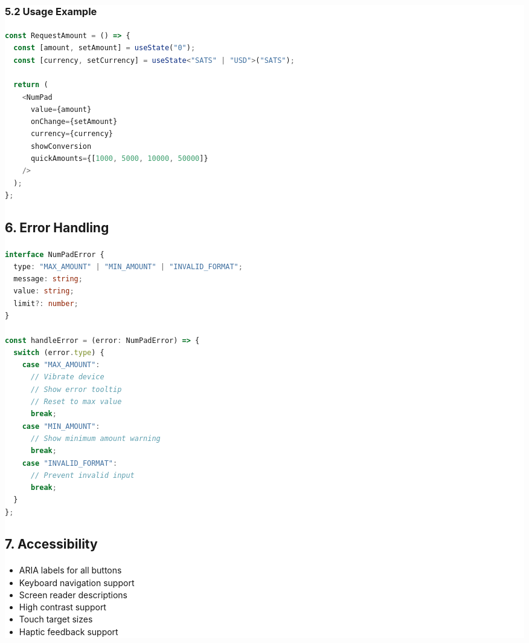 ### 5.2 Usage Example

```typescript
const RequestAmount = () => {
  const [amount, setAmount] = useState("0");
  const [currency, setCurrency] = useState<"SATS" | "USD">("SATS");

  return (
    <NumPad
      value={amount}
      onChange={setAmount}
      currency={currency}
      showConversion
      quickAmounts={[1000, 5000, 10000, 50000]}
    />
  );
};
```

## 6. Error Handling

```typescript
interface NumPadError {
  type: "MAX_AMOUNT" | "MIN_AMOUNT" | "INVALID_FORMAT";
  message: string;
  value: string;
  limit?: number;
}

const handleError = (error: NumPadError) => {
  switch (error.type) {
    case "MAX_AMOUNT":
      // Vibrate device
      // Show error tooltip
      // Reset to max value
      break;
    case "MIN_AMOUNT":
      // Show minimum amount warning
      break;
    case "INVALID_FORMAT":
      // Prevent invalid input
      break;
  }
};
```

## 7. Accessibility

- ARIA labels for all buttons
- Keyboard navigation support
- Screen reader descriptions
- High contrast support
- Touch target sizes
- Haptic feedback support
